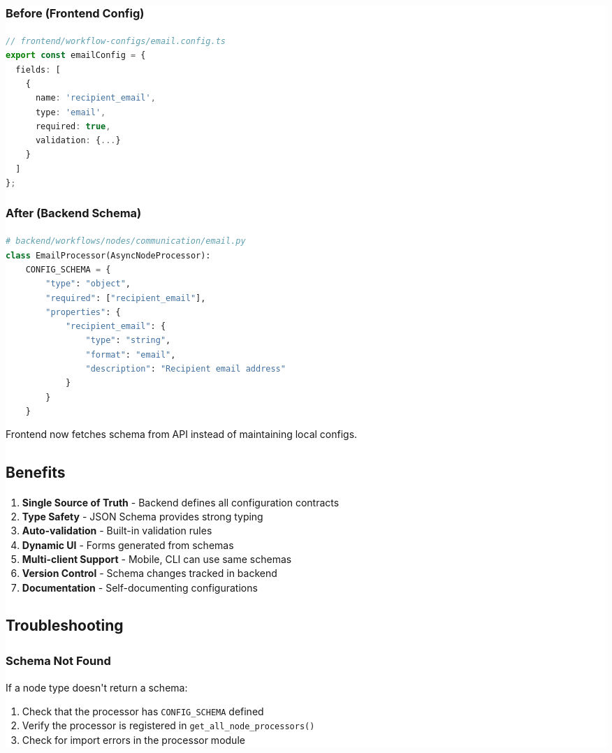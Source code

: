 ### Before (Frontend Config)

```typescript
// frontend/workflow-configs/email.config.ts
export const emailConfig = {
  fields: [
    {
      name: 'recipient_email',
      type: 'email',
      required: true,
      validation: {...}
    }
  ]
};
```

### After (Backend Schema)

```python
# backend/workflows/nodes/communication/email.py
class EmailProcessor(AsyncNodeProcessor):
    CONFIG_SCHEMA = {
        "type": "object",
        "required": ["recipient_email"],
        "properties": {
            "recipient_email": {
                "type": "string",
                "format": "email",
                "description": "Recipient email address"
            }
        }
    }
```

Frontend now fetches schema from API instead of maintaining local configs.

## Benefits

1. **Single Source of Truth** - Backend defines all configuration contracts
2. **Type Safety** - JSON Schema provides strong typing
3. **Auto-validation** - Built-in validation rules
4. **Dynamic UI** - Forms generated from schemas
5. **Multi-client Support** - Mobile, CLI can use same schemas
6. **Version Control** - Schema changes tracked in backend
7. **Documentation** - Self-documenting configurations

## Troubleshooting

### Schema Not Found

If a node type doesn't return a schema:
1. Check that the processor has `CONFIG_SCHEMA` defined
2. Verify the processor is registered in `get_all_node_processors()`
3. Check for import errors in the processor module
